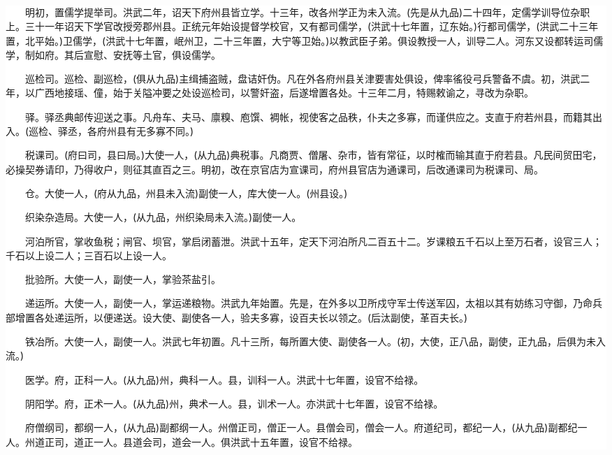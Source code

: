 　　明初，置儒学提举司。洪武二年，诏天下府州县皆立学。十三年，改各州学正为未入流。(先是从九品)二十四年，定儒学训导位杂职上。三十一年诏天下学官改授旁郡州县。正统元年始设提督学校官，又有都司儒学，(洪武十七年置，辽东始。)行都司儒学，(洪武二十三年置，北平始。)卫儒学，(洪武十七年置，岷州卫，二十三年置，大宁等卫始。)以教武臣子弟。俱设教授一人，训导二人。河东又设都转运司儒学，制如府。其后宣慰、安抚等土官，俱设儒学。

　　巡检司。巡检、副巡检，(俱从九品)主缉捕盗贼，盘诘奸伪。凡在外各府州县关津要害处俱设，俾率徭役弓兵警备不虞。初，洪武二年，以广西地接瑶、僮，始于关隘冲要之处设巡检司，以警奸盗，后遂增置各处。十三年二月，特赐敕谕之，寻改为杂职。

　　驿。驿丞典邮传迎送之事。凡舟车、夫马、廪糗、庖馔、裯帐，视使客之品秩，仆夫之多寡，而谨供应之。支直于府若州县，而籍其出入。(巡检、驿丞，各府州县有无多寡不同。)

　　税课司。(府曰司，县曰局。)大使一人，(从九品)典税事。凡商贾、僧屠、杂市，皆有常征，以时榷而输其直于府若县。凡民间贸田宅，必操契券请印，乃得收户，则征其直百之三。明初，改在京官店为宣课司，府州县官店为通课司，后改通课司为税课司、局。

　　仓。大使一人，(府从九品，州县未入流)副使一人，库大使一人。(州县设。)

　　织染杂造局。大使一人，(从九品，州织染局未入流。)副使一人。

　　河泊所官，掌收鱼税；闸官、坝官，掌启闭蓄泄。洪武十五年，定天下河泊所凡二百五十二。岁课粮五千石以上至万石者，设官三人；千石以上设二人；三百石以上设一人。

　　批验所。大使一人，副使一人，掌验茶盐引。

　　递运所。大使一人，副使一人，掌运递粮物。洪武九年始置。先是，在外多以卫所戍守军士传送军囚，太祖以其有妨练习守御，乃命兵部增置各处递运所，以便递送。设大使、副使各一人，验夫多寡，设百夫长以领之。(后汰副使，革百夫长。)

　　铁冶所。大使一人，副使一人。洪武七年初置。凡十三所，每所置大使、副使各一人。(初，大使，正八品，副使，正九品，后俱为未入流。)

　　医学。府，正科一人。(从九品)州，典科一人。县，训科一人。洪武十七年置，设官不给禄。

　　阴阳学。府，正术一人。(从九品)州，典术一人。县，训术一人。亦洪武十七年置，设官不给禄。

　　府僧纲司，都纲一人，(从九品)副都纲一人。州僧正司，僧正一人。县僧会司，僧会一人。府道纪司，都纪一人，(从九品)副都纪一人。州道正司，道正一人。县道会司，道会一人。俱洪武十五年置，设官不给禄。